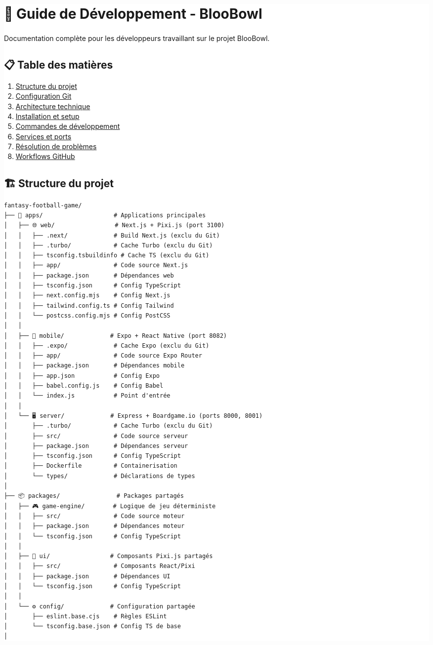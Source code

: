 # 🚀 Guide de Développement - BlooBowl

Documentation complète pour les développeurs travaillant sur le projet BlooBowl.

## 📋 Table des matières

1. [Structure du projet](#-structure-du-projet)
2. [Configuration Git](#-configuration-git)
3. [Architecture technique](#-architecture-technique)
4. [Installation et setup](#-installation-et-setup)
5. [Commandes de développement](#-commandes-de-développement)
6. [Services et ports](#-services-et-ports)
7. [Résolution de problèmes](#-résolution-de-problèmes)
8. [Workflows GitHub](#-workflows-github)

## 🏗️ Structure du projet

```
fantasy-football-game/
├── 📁 apps/                    # Applications principales
│   ├── 🌐 web/                 # Next.js + Pixi.js (port 3100)
│   │   ├── .next/             # Build Next.js (exclu du Git)
│   │   ├── .turbo/            # Cache Turbo (exclu du Git)
│   │   ├── tsconfig.tsbuildinfo # Cache TS (exclu du Git)
│   │   ├── app/               # Code source Next.js
│   │   ├── package.json       # Dépendances web
│   │   ├── tsconfig.json      # Config TypeScript
│   │   ├── next.config.mjs    # Config Next.js
│   │   ├── tailwind.config.ts # Config Tailwind
│   │   └── postcss.config.mjs # Config PostCSS
│   │
│   ├── 📱 mobile/             # Expo + React Native (port 8082)
│   │   ├── .expo/             # Cache Expo (exclu du Git)
│   │   ├── app/               # Code source Expo Router
│   │   ├── package.json       # Dépendances mobile
│   │   ├── app.json           # Config Expo
│   │   ├── babel.config.js    # Config Babel
│   │   └── index.js           # Point d'entrée
│   │
│   └── 🖥️ server/             # Express + Boardgame.io (ports 8000, 8001)
│       ├── .turbo/            # Cache Turbo (exclu du Git)
│       ├── src/               # Code source serveur
│       ├── package.json       # Dépendances serveur
│       ├── tsconfig.json      # Config TypeScript
│       ├── Dockerfile         # Containerisation
│       └── types/             # Déclarations de types
│
├── 📦 packages/                # Packages partagés
│   ├── 🎮 game-engine/        # Logique de jeu déterministe
│   │   ├── src/               # Code source moteur
│   │   ├── package.json       # Dépendances moteur
│   │   └── tsconfig.json      # Config TypeScript
│   │
│   ├── 🎨 ui/                 # Composants Pixi.js partagés
│   │   ├── src/               # Composants React/Pixi
│   │   ├── package.json       # Dépendances UI
│   │   └── tsconfig.json      # Config TypeScript
│   │
│   └── ⚙️ config/             # Configuration partagée
│       ├── eslint.base.cjs    # Règles ESLint
│       └── tsconfig.base.json # Config TS de base
│
```